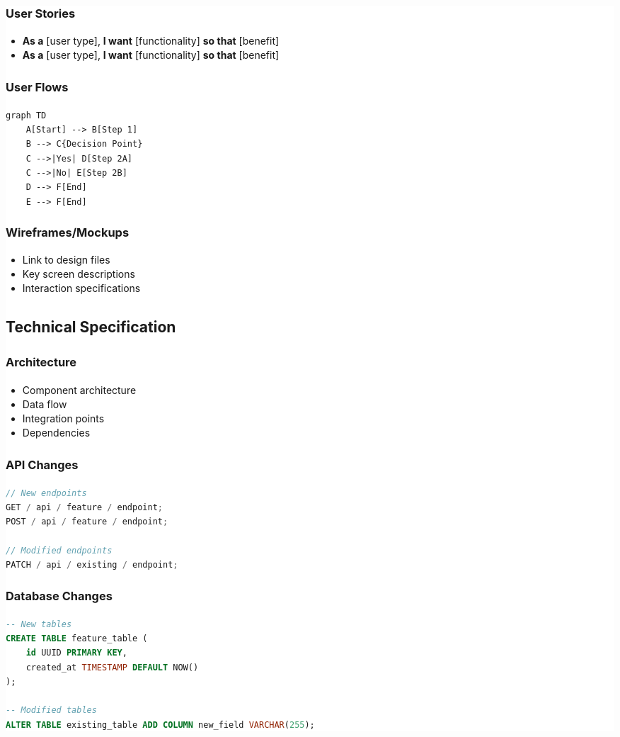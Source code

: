 ### User Stories

- **As a** [user type], **I want** [functionality] **so that** [benefit]
- **As a** [user type], **I want** [functionality] **so that** [benefit]

### User Flows

```mermaid
graph TD
    A[Start] --> B[Step 1]
    B --> C{Decision Point}
    C -->|Yes| D[Step 2A]
    C -->|No| E[Step 2B]
    D --> F[End]
    E --> F[End]
```

### Wireframes/Mockups

- Link to design files
- Key screen descriptions
- Interaction specifications

## Technical Specification

### Architecture

- Component architecture
- Data flow
- Integration points
- Dependencies

### API Changes

```typescript
// New endpoints
GET / api / feature / endpoint;
POST / api / feature / endpoint;

// Modified endpoints
PATCH / api / existing / endpoint;
```

### Database Changes

```sql
-- New tables
CREATE TABLE feature_table (
    id UUID PRIMARY KEY,
    created_at TIMESTAMP DEFAULT NOW()
);

-- Modified tables
ALTER TABLE existing_table ADD COLUMN new_field VARCHAR(255);
```
